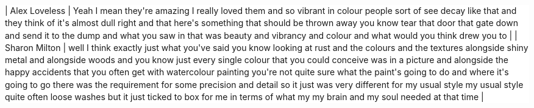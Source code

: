 | Alex Loveless | Yeah I mean they're amazing I really loved them and so vibrant in colour people sort of see decay like that and they think of it's almost dull right and that here's something that should be thrown away you know tear that door that gate down and send it to the dump and what you saw in that was beauty and vibrancy and colour and what would you think drew you to                                                                                                                                                                                                                                                                                                                                                                                                                                                                                                                                                                                                                                                                                                                                                                                                                                                                                                                                                                                                                                                                                                                                                                                                                                                                                                                                                                                                                                                                                                                                                                                                                                                                                                                                                                                           |
| Sharon Milton | well I think exactly just what you've said you know looking at rust and the colours and the textures alongside shiny metal and alongside woods and you know just every single colour that you could conceive was in a picture and alongside the happy accidents that you often get with watercolour painting you're not quite sure what the paint's going to do and where it's going to go there was the requirement for some precision and detail so it just was very different for my usual style my usual style quite often loose washes but it just ticked to box for me in terms of what my my brain and my soul needed at that time                                                                                                                                                                                                                                                                                                                                                                                                                                                                                                                                                                                                                                                                                                                                                                                                                                                                                                                                                                                                                                                                                                                                                                                                                                                                                                                                                                                                                                                                                                                           |